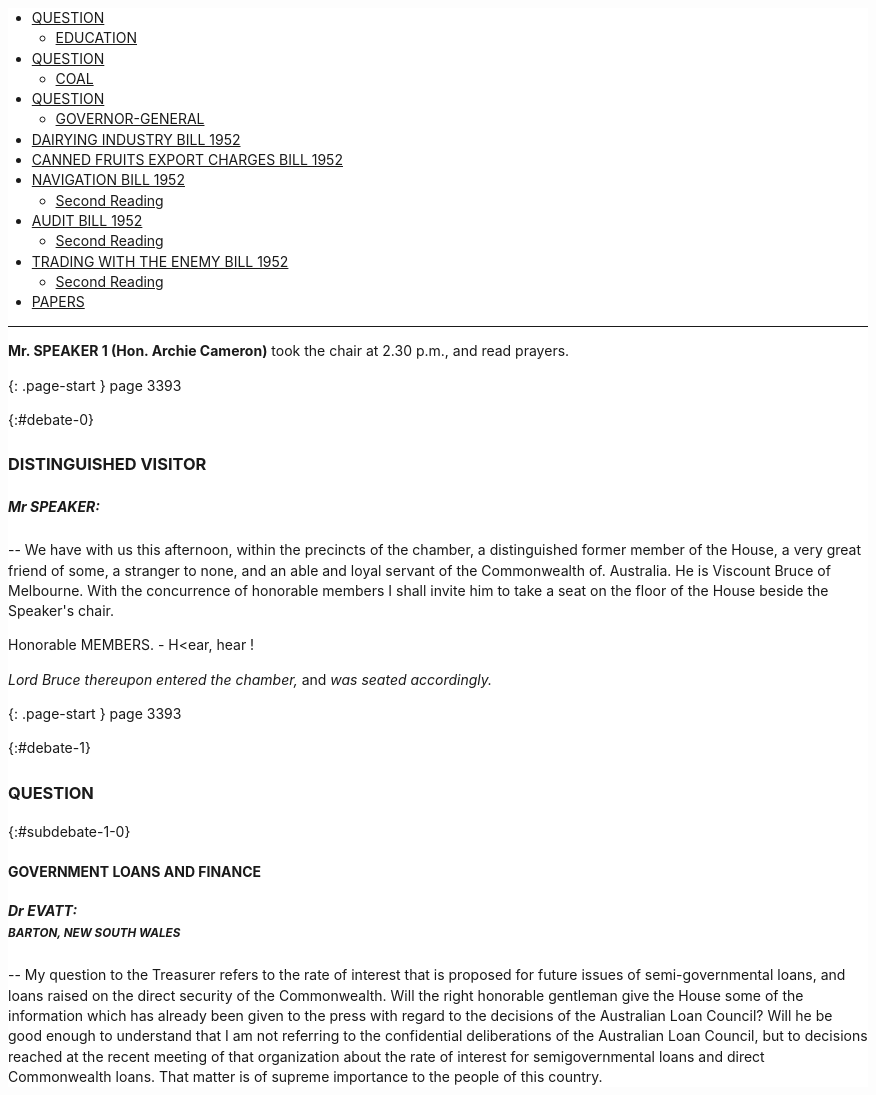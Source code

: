 * [QUESTION](#debate-32)
    * [EDUCATION](#subdebate-32-0)
* [QUESTION](#debate-33)
    * [COAL](#subdebate-33-0)
* [QUESTION](#debate-34)
    * [GOVERNOR-GENERAL](#subdebate-34-0)
* [DAIRYING INDUSTRY BILL 1952](#debate-35)
* [CANNED FRUITS EXPORT CHARGES BILL 1952](#debate-36)
* [NAVIGATION BILL 1952](#debate-37)
    * [Second Reading](#subdebate-37-0)
* [AUDIT BILL 1952](#debate-38)
    * [Second Reading](#subdebate-38-0)
* [TRADING WITH THE ENEMY BILL 1952](#debate-39)
    * [Second Reading](#subdebate-39-0)
* [PAPERS](#debate-40)


----


 **Mr. SPEAKER 1 (Hon. Archie Cameron)** took the chair at 2.30 p.m., and read prayers. 

{: .page-start }
page 3393

{:#debate-0}
### DISTINGUISHED VISITOR

##### Mr SPEAKER:

-- We have with us this afternoon, within the precincts of the chamber, a distinguished former member of the House, a very great friend of some, a stranger to none, and an able and loyal servant of the Commonwealth of. Australia. He is Viscount Bruce of Melbourne. With the concurrence of honorable members I shall invite him to take a seat on the floor of the House beside the Speaker's chair. 

Honorable MEMBERS.  -  H&lt;ear, hear ! 


 *Lord Bruce thereupon entered the chamber,* and  *was seated accordingly.* 

{: .page-start }
page 3393

{:#debate-1}
### QUESTION

{:#subdebate-1-0}
#### GOVERNMENT LOANS AND FINANCE

##### Dr EVATT:<br><small class="text-muted">BARTON, NEW SOUTH WALES</small>

-- My question to the Treasurer refers to the rate of interest that is proposed for future issues of semi-governmental loans, and loans raised on the direct security of the Commonwealth. Will the right honorable gentleman give the House some of the information which has already been given to the press with regard to the decisions of the Australian Loan Council? Will he be good enough to understand that I am not referring to the confidential deliberations of the Australian Loan Council, but to decisions reached at the recent meeting of that organization  about the rate of interest for semigovernmental loans and direct Commonwealth loans. That matter is of supreme importance to the people of this country. 
